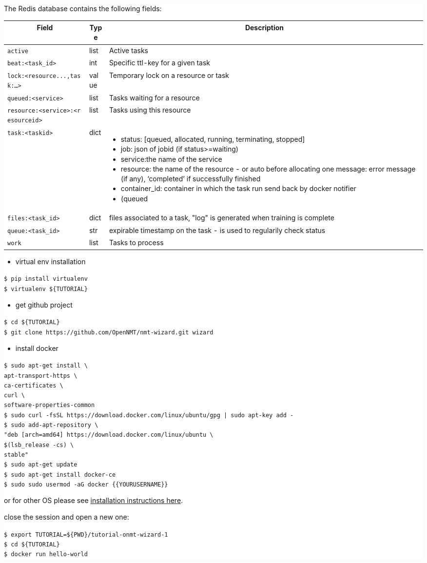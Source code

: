 The Redis database contains the following fields:

| Field | Type | Description |
| --- | --- | --- |
| `active` | list | Active tasks |
| `beat:<task_id>` | int | Specific ttl-key for a given task |
| `lock:<resource...,task:…>` | value | Temporary lock on a resource or task |
| `queued:<service>` | list | Tasks waiting for a resource |
| `resource:<service>:<resourceid>` | list | Tasks using this resource |
| `task:<taskid>` | dict | <ul><li>status: [queued, allocated, running, terminating, stopped]</li><li>job: json of jobid (if status>=waiting)</li><li>service:the name of the service</li><li>resource: the name of the resource - or auto before allocating one message: error message (if any), ‘completed’ if successfully finished</li><li>container_id: container in which the task run send back by docker notifier</li><li>(queued|allocated|running|updated|stopped)_time: time for each event</li></ul> |
| `files:<task_id>` | dict | files associated to a task, "log" is generated when training is complete |
| `queue:<task_id>` | str | expirable timestamp on the task - is used to regularily check status |
| `work` | list | Tasks to process |

- virtual env installation

```
$ pip install virtualenv
$ virtualenv ${TUTORIAL}
```

- get github project

```
$ cd ${TUTORIAL}
$ git clone https://github.com/OpenNMT/nmt-wizard.git wizard
```

- install docker

```
$ sudo apt-get install \
apt-transport-https \
ca-certificates \
curl \
software-properties-common
$ sudo curl -fsSL https://download.docker.com/linux/ubuntu/gpg | sudo apt-key add -
$ sudo add-apt-repository \
"deb [arch=amd64] https://download.docker.com/linux/ubuntu \
$(lsb_release -cs) \
stable"
$ sudo apt-get update
$ sudo apt-get install docker-ce
$ sudo sudo usermod -aG docker {{YOURUSERNAME}}
```
or
for other OS please see [installation instructions here](https://docs.docker.com/install/linux/docker-ce/ubuntu/).

close the session and open a new one:
```
$ export TUTORIAL=${PWD}/tutorial-onmt-wizard-1
$ cd ${TUTORIAL}
$ docker run hello-world
```
